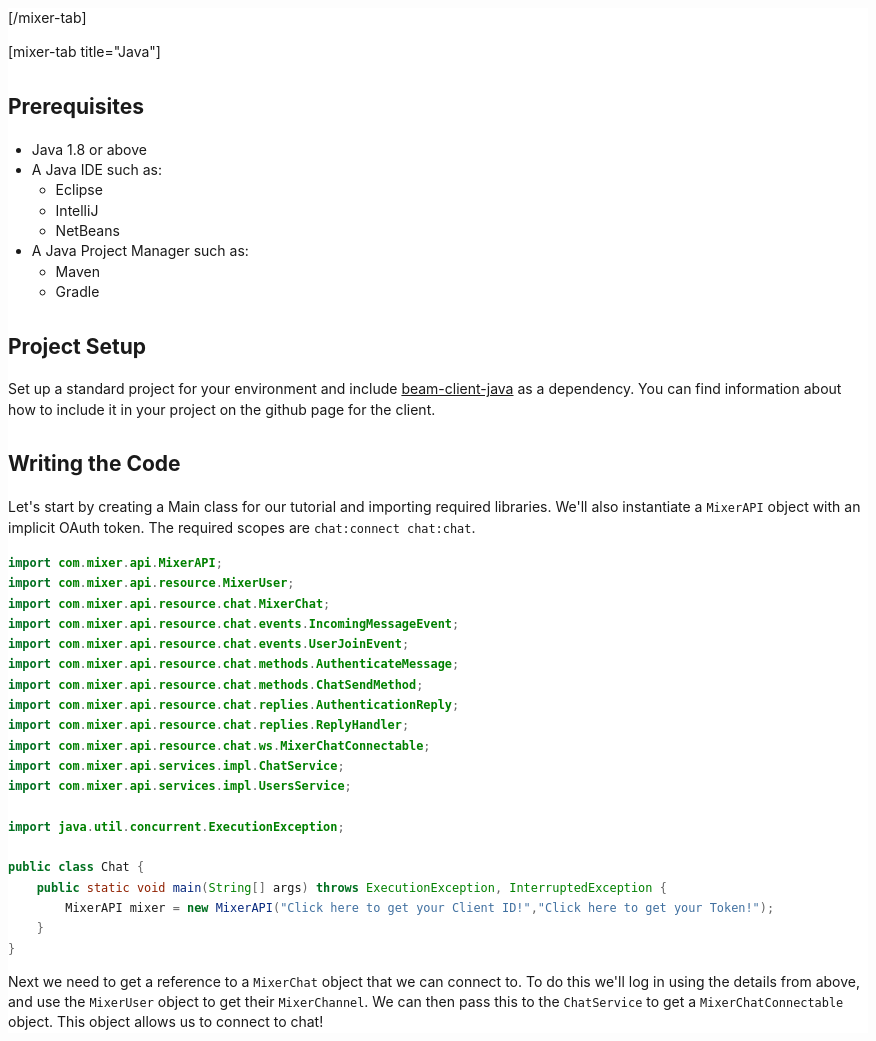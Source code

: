 [/mixer-tab]

[mixer-tab title="Java"]
## Prerequisites
- Java 1.8 or above
- A Java IDE such as:
  - Eclipse
  - IntelliJ
  - NetBeans
- A Java Project Manager such as:
  - Maven
  - Gradle

## Project Setup
Set up a standard project for your environment and include [beam-client-java](https://github.com/mixer/beam-client-java) as a dependency. You can find information about how to include it in your project on the github page for the client.

## Writing the Code

Let's start by creating a Main class for our tutorial and importing required libraries. We'll also instantiate a `MixerAPI` object with an implicit OAuth token. The required scopes are `chat:connect chat:chat`.

```java
import com.mixer.api.MixerAPI;
import com.mixer.api.resource.MixerUser;
import com.mixer.api.resource.chat.MixerChat;
import com.mixer.api.resource.chat.events.IncomingMessageEvent;
import com.mixer.api.resource.chat.events.UserJoinEvent;
import com.mixer.api.resource.chat.methods.AuthenticateMessage;
import com.mixer.api.resource.chat.methods.ChatSendMethod;
import com.mixer.api.resource.chat.replies.AuthenticationReply;
import com.mixer.api.resource.chat.replies.ReplyHandler;
import com.mixer.api.resource.chat.ws.MixerChatConnectable;
import com.mixer.api.services.impl.ChatService;
import com.mixer.api.services.impl.UsersService;

import java.util.concurrent.ExecutionException;

public class Chat {
    public static void main(String[] args) throws ExecutionException, InterruptedException {
        MixerAPI mixer = new MixerAPI("Click here to get your Client ID!","Click here to get your Token!");
    }
}
```

Next we need to get a reference to a `MixerChat` object that we can connect to. To do this we'll log in using the details from above, and use the `MixerUser` object to get their `MixerChannel`. We can then pass this to the `ChatService` to get a `MixerChatConnectable` object. This object allows us to connect to chat!
